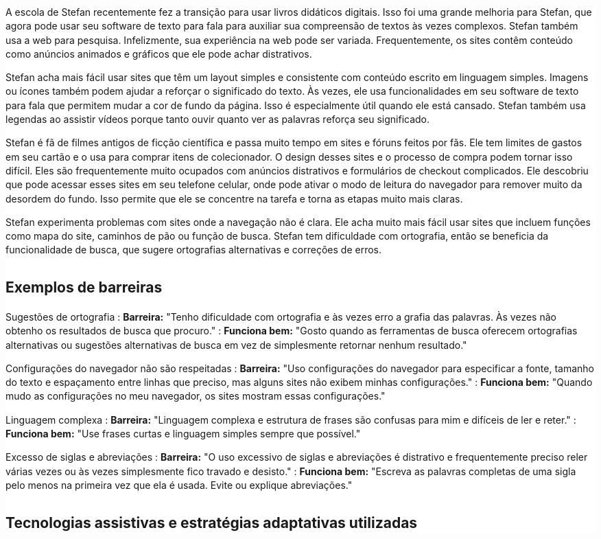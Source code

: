 A escola de Stefan recentemente fez a transição para usar livros didáticos digitais. Isso foi uma grande melhoria para Stefan, que agora pode usar seu software de texto para fala para auxiliar sua compreensão de textos às vezes complexos. Stefan também usa a web para pesquisa. Infelizmente, sua experiência na web pode ser variada. Frequentemente, os sites contêm conteúdo como anúncios animados e gráficos que ele pode achar distrativos.

Stefan acha mais fácil usar sites que têm um layout simples e consistente com conteúdo escrito em linguagem simples. Imagens ou ícones também podem ajudar a reforçar o significado do texto. Às vezes, ele usa funcionalidades em seu software de texto para fala que permitem mudar a cor de fundo da página. Isso é especialmente útil quando ele está cansado. Stefan também usa legendas ao assistir vídeos porque tanto ouvir quanto ver as palavras reforça seu significado.

Stefan é fã de filmes antigos de ficção científica e passa muito tempo em sites e fóruns feitos por fãs. Ele tem limites de gastos em seu cartão e o usa para comprar itens de colecionador. O design desses sites e o processo de compra podem tornar isso difícil. Eles são frequentemente muito ocupados com anúncios distrativos e formulários de checkout complicados. Ele descobriu que pode acessar esses sites em seu telefone celular, onde pode ativar o modo de leitura do navegador para remover muito da desordem do fundo. Isso permite que ele se concentre na tarefa e torna as etapas muito mais claras.

Stefan experimenta problemas com sites onde a navegação não é clara. Ele acha muito mais fácil usar sites que incluem funções como mapa do site, caminhos de pão ou função de busca. Stefan tem dificuldade com ortografia, então se beneficia da funcionalidade de busca, que sugere ortografias alternativas e correções de erros.

## Exemplos de barreiras

Sugestões de ortografia
: **Barreira:** "Tenho dificuldade com ortografia e às vezes erro a grafia das palavras. Às vezes não obtenho os resultados de busca que procuro."
: **Funciona bem:** "Gosto quando as ferramentas de busca oferecem ortografias alternativas ou sugestões alternativas de busca em vez de simplesmente retornar nenhum resultado."

Configurações do navegador não são respeitadas
: **Barreira:** "Uso configurações do navegador para especificar a fonte, tamanho do texto e espaçamento entre linhas que preciso, mas alguns sites não exibem minhas configurações."
: **Funciona bem:** "Quando mudo as configurações no meu navegador, os sites mostram essas configurações."

Linguagem complexa
: **Barreira:** "Linguagem complexa e estrutura de frases são confusas para mim e difíceis de ler e reter."
: **Funciona bem:** "Use frases curtas e linguagem simples sempre que possível."

Excesso de siglas e abreviações
: **Barreira:** "O uso excessivo de siglas e abreviações é distrativo e frequentemente preciso reler várias vezes ou às vezes simplesmente fico travado e desisto."
: **Funciona bem:** "Escreva as palavras completas de uma sigla pelo menos na primeira vez que ela é usada. Evite ou explique abreviações."

## Tecnologias assistivas e estratégias adaptativas utilizadas
